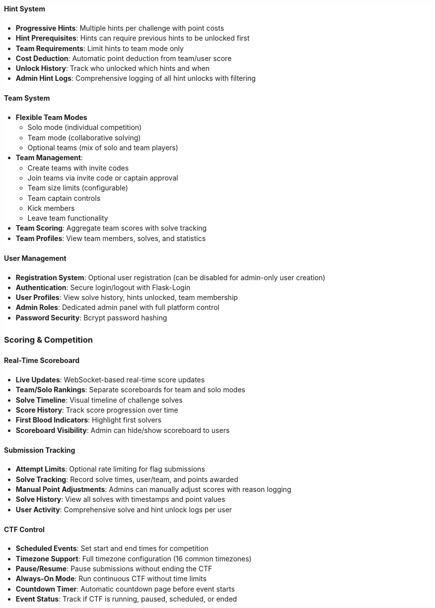 #### Hint System
- **Progressive Hints**: Multiple hints per challenge with point costs
- **Hint Prerequisites**: Hints can require previous hints to be unlocked first
- **Team Requirements**: Limit hints to team mode only
- **Cost Deduction**: Automatic point deduction from team/user score
- **Unlock History**: Track who unlocked which hints and when
- **Admin Hint Logs**: Comprehensive logging of all hint unlocks with filtering

#### Team System
- **Flexible Team Modes**
  - Solo mode (individual competition)
  - Team mode (collaborative solving)
  - Optional teams (mix of solo and team players)
- **Team Management**:
  - Create teams with invite codes
  - Join teams via invite code or captain approval
  - Team size limits (configurable)
  - Team captain controls
  - Kick members
  - Leave team functionality
- **Team Scoring**: Aggregate team scores with solve tracking
- **Team Profiles**: View team members, solves, and statistics

#### User Management
- **Registration System**: Optional user registration (can be disabled for admin-only user creation)
- **Authentication**: Secure login/logout with Flask-Login
- **User Profiles**: View solve history, hints unlocked, team membership
- **Admin Roles**: Dedicated admin panel with full platform control
- **Password Security**: Bcrypt password hashing

### Scoring & Competition

#### Real-Time Scoreboard
- **Live Updates**: WebSocket-based real-time score updates
- **Team/Solo Rankings**: Separate scoreboards for team and solo modes
- **Solve Timeline**: Visual timeline of challenge solves
- **Score History**: Track score progression over time
- **First Blood Indicators**: Highlight first solvers
- **Scoreboard Visibility**: Admin can hide/show scoreboard to users

#### Submission Tracking
- **Attempt Limits**: Optional rate limiting for flag submissions
- **Solve Tracking**: Record solve times, user/team, and points awarded
- **Manual Point Adjustments**: Admins can manually adjust scores with reason logging
- **Solve History**: View all solves with timestamps and point values
- **User Activity**: Comprehensive solve and hint unlock logs per user

#### CTF Control
- **Scheduled Events**: Set start and end times for competition
- **Timezone Support**: Full timezone configuration (16 common timezones)
- **Pause/Resume**: Pause submissions without ending the CTF
- **Always-On Mode**: Run continuous CTF without time limits
- **Countdown Timer**: Automatic countdown page before event starts
- **Event Status**: Track if CTF is running, paused, scheduled, or ended
